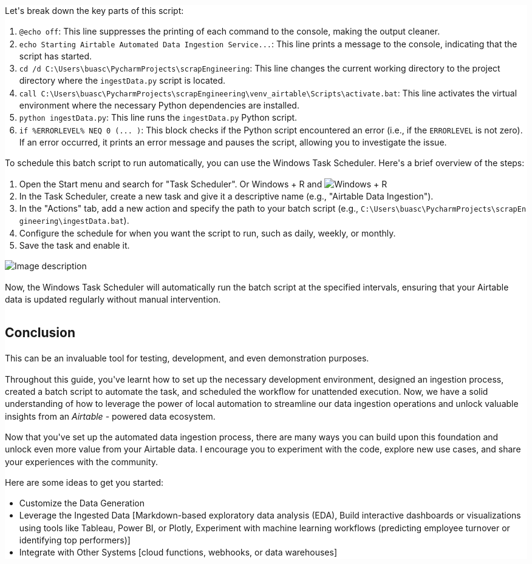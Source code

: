 Let's break down the key parts of this script:

1. `@echo off`: This line suppresses the printing of each command to the console, making the output cleaner.
2. `echo Starting Airtable Automated Data Ingestion Service...`: This line prints a message to the console, indicating that the script has started.
3. `cd /d C:\Users\buasc\PycharmProjects\scrapEngineering`: This line changes the current working directory to the project directory where the `ingestData.py` script is located.
4. `call C:\Users\buasc\PycharmProjects\scrapEngineering\venv_airtable\Scripts\activate.bat`: This line activates the virtual environment where the necessary Python dependencies are installed.
5. `python ingestData.py`: This line runs the `ingestData.py` Python script.
6. `if %ERRORLEVEL% NEQ 0 (... )`: This block checks if the Python script encountered an error (i.e., if the `ERRORLEVEL` is not zero). If an error occurred, it prints an error message and pauses the script, allowing you to investigate the issue.

To schedule this batch script to run automatically, you can use the Windows Task Scheduler. Here's a brief overview of the steps:

1. Open the Start menu and search for "Task Scheduler".
Or
Windows + R and ![Windows + R](https://dev-to-uploads.s3.amazonaws.com/uploads/articles/ca6r96l16yk2eemw1jqt.png)
2. In the Task Scheduler, create a new task and give it a descriptive name (e.g., "Airtable Data Ingestion").
3. In the "Actions" tab, add a new action and specify the path to your batch script (e.g., `C:\Users\buasc\PycharmProjects\scrapEngineering\ingestData.bat`).
4. Configure the schedule for when you want the script to run, such as daily, weekly, or monthly.
5. Save the task and enable it.

![Image description](https://dev-to-uploads.s3.amazonaws.com/uploads/articles/acepfjyxxiqu8vy30rhw.png)


Now, the Windows Task Scheduler will automatically run the batch script at the specified intervals, ensuring that your Airtable data is updated regularly without manual intervention.

## Conclusion
This can be an invaluable tool for testing, development, and even demonstration purposes.

Throughout this guide, you've learnt how to set up the necessary development environment, designed an ingestion process, created a batch script to automate the task, and scheduled the workflow for unattended execution. Now, we have a solid understanding of how to leverage the power of local automation to streamline our data ingestion operations and unlock valuable insights from an _Airtable_ - powered data ecosystem.

Now that you've set up the automated data ingestion process, there are many ways you can build upon this foundation and unlock even more value from your Airtable data. I encourage you to experiment with the code, explore new use cases, and share your experiences with the community.

Here are some ideas to get you started:
- Customize the Data Generation
- Leverage the Ingested Data [Markdown-based exploratory data analysis (EDA), Build interactive dashboards or visualizations using tools like Tableau, Power BI, or Plotly, Experiment with machine learning workflows (predicting employee turnover or identifying top performers)]
- Integrate with Other Systems [cloud functions, webhooks, or data warehouses]
